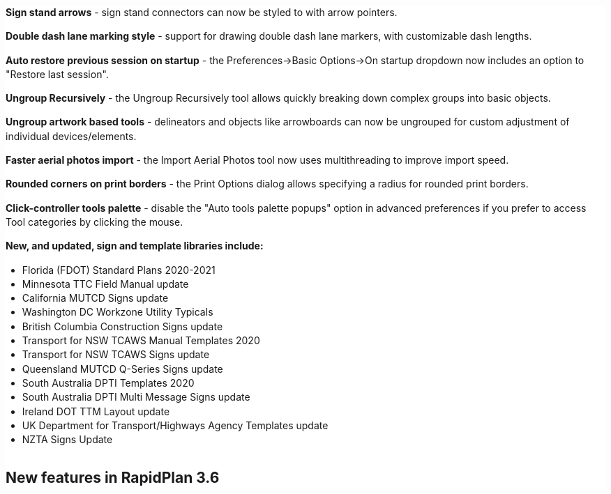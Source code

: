 **Sign stand arrows** - sign stand connectors can now be styled to with arrow pointers.

 

**Double dash lane marking style** - support for drawing double dash lane markers, with customizable dash lengths.

 

**Auto restore previous session on startup** - the Preferences->Basic Options->On startup dropdown now includes an option to "Restore last session".

 

**Ungroup Recursively** - the Ungroup Recursively tool allows quickly breaking down complex groups into basic objects.

 

**Ungroup artwork based tools** - delineators and objects like arrowboards can now be ungrouped for custom adjustment of individual devices/elements.

 

**Faster aerial photos import** - the Import Aerial Photos tool now uses multithreading to improve import speed.

 

**Rounded corners on print borders** - the Print Options dialog allows specifying a radius for rounded print borders.

 

**Click-controller tools palette** - disable the "Auto tools palette popups" option in advanced preferences if you prefer to access Tool categories by clicking the mouse.

 

**New, and updated, sign and template libraries include:**

- Florida (FDOT) Standard Plans 2020-2021
- Minnesota TTC Field Manual update
- California MUTCD Signs update
- Washington DC Workzone Utility Typicals
- British Columbia Construction Signs update
- Transport for NSW TCAWS Manual Templates 2020
- Transport for NSW TCAWS Signs update
- Queensland MUTCD Q-Series Signs update
- South Australia DPTI Templates 2020
- South Australia DPTI Multi Message Signs update
- Ireland DOT TTM Layout update
- UK Department for Transport/Highways Agency Templates update
- NZTA Signs Update



## New features in RapidPlan 3.6

<iframe width="560" height="315" src="https://www.youtube.com/embed/4lZSaLL5t64?si=tUUPk3nWV9wNTH8Y" title="YouTube video player" frameborder="0" allow="accelerometer; autoplay; clipboard-write; encrypted-media; gyroscope; picture-in-picture; web-share" allowfullscreen></iframe>
